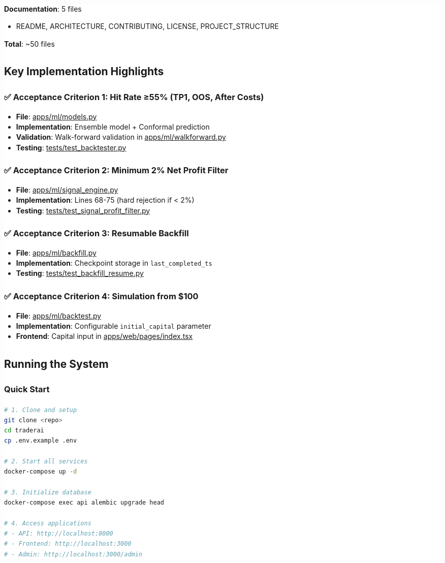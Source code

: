 **Documentation**: 5 files
- README, ARCHITECTURE, CONTRIBUTING, LICENSE, PROJECT_STRUCTURE

**Total**: ~50 files

## Key Implementation Highlights

### ✅ Acceptance Criterion 1: Hit Rate ≥55% (TP1, OOS, After Costs)
- **File**: [apps/ml/models.py](apps/ml/models.py)
- **Implementation**: Ensemble model + Conformal prediction
- **Validation**: Walk-forward validation in [apps/ml/walkforward.py](apps/ml/walkforward.py)
- **Testing**: [tests/test_backtester.py](tests/test_backtester.py)

### ✅ Acceptance Criterion 2: Minimum 2% Net Profit Filter
- **File**: [apps/ml/signal_engine.py](apps/ml/signal_engine.py)
- **Implementation**: Lines 68-75 (hard rejection if < 2%)
- **Testing**: [tests/test_signal_profit_filter.py](tests/test_signal_profit_filter.py)

### ✅ Acceptance Criterion 3: Resumable Backfill
- **File**: [apps/ml/backfill.py](apps/ml/backfill.py)
- **Implementation**: Checkpoint storage in `last_completed_ts`
- **Testing**: [tests/test_backfill_resume.py](tests/test_backfill_resume.py)

### ✅ Acceptance Criterion 4: Simulation from $100
- **File**: [apps/ml/backtest.py](apps/ml/backtest.py)
- **Implementation**: Configurable `initial_capital` parameter
- **Frontend**: Capital input in [apps/web/pages/index.tsx](apps/web/pages/index.tsx)

## Running the System

### Quick Start
```bash
# 1. Clone and setup
git clone <repo>
cd traderai
cp .env.example .env

# 2. Start all services
docker-compose up -d

# 3. Initialize database
docker-compose exec api alembic upgrade head

# 4. Access applications
# - API: http://localhost:8000
# - Frontend: http://localhost:3000
# - Admin: http://localhost:3000/admin
```
